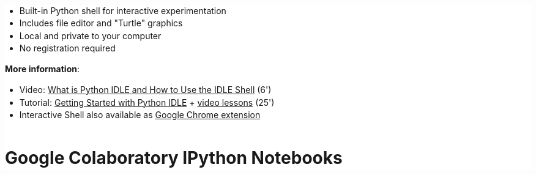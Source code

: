 
-   Built-in Python shell for interactive experimentation
-   Includes file editor and "Turtle" graphics
-   Local and private to your computer
-   No registration required

**More information**:

-   Video: [What is Python IDLE and How to Use the IDLE Shell](https://youtu.be/WIlQukiXs-E) (6')
-   Tutorial: [Getting Started with Python IDLE](https://realpython.com/python-idle/) + [video lessons](https://realpython.com/courses/starting-python-idle/) (25')
-   Interactive Shell also available as [Google Chrome extension](https://chrome.google.com/webstore/detail/python-shell/gdiimmpmdoofmahingpgabiikimjgcia?hl=en)


<a id="orgf9f53b5"></a>

# Google Colaboratory IPython Notebooks
